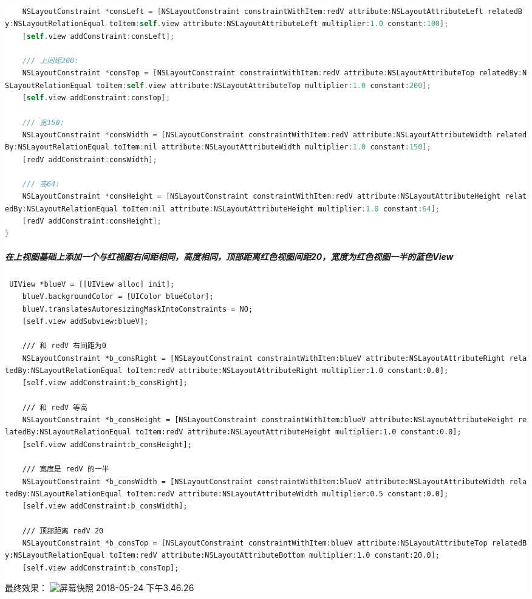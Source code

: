 ```objective-c
    NSLayoutConstraint *consLeft = [NSLayoutConstraint constraintWithItem:redV attribute:NSLayoutAttributeLeft relatedBy:NSLayoutRelationEqual toItem:self.view attribute:NSLayoutAttributeLeft multiplier:1.0 constant:100];
    [self.view addConstraint:consLeft];
    
    /// 上间距200:
    NSLayoutConstraint *consTop = [NSLayoutConstraint constraintWithItem:redV attribute:NSLayoutAttributeTop relatedBy:NSLayoutRelationEqual toItem:self.view attribute:NSLayoutAttributeTop multiplier:1.0 constant:200];
    [self.view addConstraint:consTop];
    
    /// 宽150:
    NSLayoutConstraint *consWidth = [NSLayoutConstraint constraintWithItem:redV attribute:NSLayoutAttributeWidth relatedBy:NSLayoutRelationEqual toItem:nil attribute:NSLayoutAttributeWidth multiplier:1.0 constant:150];
    [redV addConstraint:consWidth];
    
    /// 高64:
    NSLayoutConstraint *consHeight = [NSLayoutConstraint constraintWithItem:redV attribute:NSLayoutAttributeHeight relatedBy:NSLayoutRelationEqual toItem:nil attribute:NSLayoutAttributeHeight multiplier:1.0 constant:64];
    [redV addConstraint:consHeight];
}
```
##### 在上视图基础上添加一个与红视图右间距相同，高度相同，顶部距离红色视图间距20，宽度为红色视图一半的蓝色View

```obejctive-c
 UIView *blueV = [[UIView alloc] init];
    blueV.backgroundColor = [UIColor blueColor];
    blueV.translatesAutoresizingMaskIntoConstraints = NO;
    [self.view addSubview:blueV];
    
    /// 和 redV 右间距为0
    NSLayoutConstraint *b_consRight = [NSLayoutConstraint constraintWithItem:blueV attribute:NSLayoutAttributeRight relatedBy:NSLayoutRelationEqual toItem:redV attribute:NSLayoutAttributeRight multiplier:1.0 constant:0.0];
    [self.view addConstraint:b_consRight];
    
    /// 和 redV 等高
    NSLayoutConstraint *b_consHeight = [NSLayoutConstraint constraintWithItem:blueV attribute:NSLayoutAttributeHeight relatedBy:NSLayoutRelationEqual toItem:redV attribute:NSLayoutAttributeHeight multiplier:1.0 constant:0.0];
    [self.view addConstraint:b_consHeight];
    
    /// 宽度是 redV 的一半
    NSLayoutConstraint *b_consWidth = [NSLayoutConstraint constraintWithItem:blueV attribute:NSLayoutAttributeWidth relatedBy:NSLayoutRelationEqual toItem:redV attribute:NSLayoutAttributeWidth multiplier:0.5 constant:0.0];
    [self.view addConstraint:b_consWidth];
    
    /// 顶部距离 redV 20
    NSLayoutConstraint *b_consTop = [NSLayoutConstraint constraintWithItem:blueV attribute:NSLayoutAttributeTop relatedBy:NSLayoutRelationEqual toItem:redV attribute:NSLayoutAttributeBottom multiplier:1.0 constant:20.0];
    [self.view addConstraint:b_consTop];
```
最终效果：
![屏幕快照 2018-05-24 下午3.46.26](http://p95ytk0ix.bkt.clouddn.com/2018-05-24-018-05-24_2.18.54.png)
